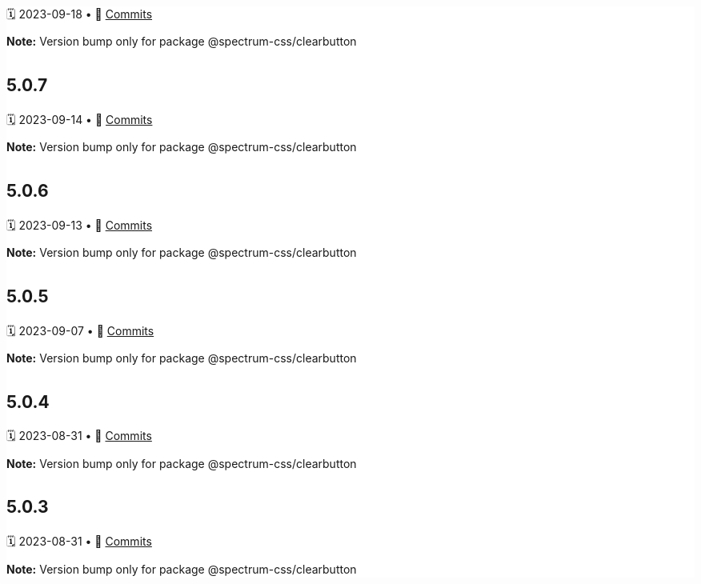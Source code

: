 🗓
2023-09-18 • 📝 [Commits](https://github.com/adobe/spectrum-css/compare/@spectrum-css/clearbutton@5.0.7...@spectrum-css/clearbutton@5.0.8)

**Note:** Version bump only for package @spectrum-css/clearbutton

<a name="5.0.7"></a>

## 5.0.7

🗓
2023-09-14 • 📝 [Commits](https://github.com/adobe/spectrum-css/compare/@spectrum-css/clearbutton@5.0.6...@spectrum-css/clearbutton@5.0.7)

**Note:** Version bump only for package @spectrum-css/clearbutton

<a name="5.0.6"></a>

## 5.0.6

🗓
2023-09-13 • 📝 [Commits](https://github.com/adobe/spectrum-css/compare/@spectrum-css/clearbutton@5.0.5...@spectrum-css/clearbutton@5.0.6)

**Note:** Version bump only for package @spectrum-css/clearbutton

<a name="5.0.5"></a>

## 5.0.5

🗓
2023-09-07 • 📝 [Commits](https://github.com/adobe/spectrum-css/compare/@spectrum-css/clearbutton@5.0.4...@spectrum-css/clearbutton@5.0.5)

**Note:** Version bump only for package @spectrum-css/clearbutton

<a name="5.0.4"></a>

## 5.0.4

🗓
2023-08-31 • 📝 [Commits](https://github.com/adobe/spectrum-css/compare/@spectrum-css/clearbutton@5.0.3...@spectrum-css/clearbutton@5.0.4)

**Note:** Version bump only for package @spectrum-css/clearbutton

<a name="5.0.3"></a>

## 5.0.3

🗓
2023-08-31 • 📝 [Commits](https://github.com/adobe/spectrum-css/compare/@spectrum-css/clearbutton@5.0.2...@spectrum-css/clearbutton@5.0.3)

**Note:** Version bump only for package @spectrum-css/clearbutton

